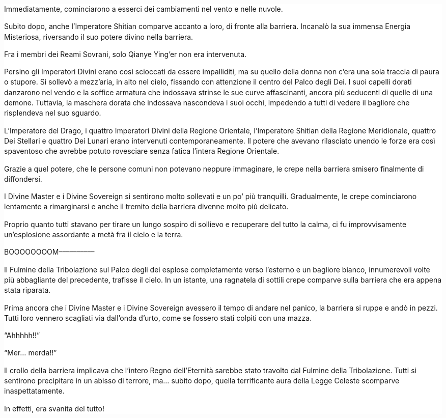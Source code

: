 
Immediatamente, cominciarono a esserci dei cambiamenti nel vento e nelle nuvole.


Subito dopo, anche l’Imperatore Shitian comparve accanto a loro, di fronte alla barriera. Incanalò la sua immensa Energia Misteriosa, riversando il suo potere divino nella barriera.


Fra i membri dei Reami Sovrani, solo Qianye Ying’er non era intervenuta.


Persino gli Imperatori Divini erano così scioccati da essere impalliditi, ma su quello della donna non c’era una sola traccia di paura o stupore. Si sollevò a mezz’aria, in alto nel cielo, fissando con attenzione il centro del Palco degli Dei. I suoi capelli dorati danzarono nel vendo e la soffice armatura che indossava strinse le sue curve affascinanti, ancora più seducenti di quelle di una demone. Tuttavia, la maschera dorata che indossava nascondeva i suoi occhi, impedendo a tutti di vedere il bagliore che risplendeva nel suo sguardo.


L’Imperatore del Drago, i quattro Imperatori Divini della Regione Orientale, l’Imperatore Shitian della Regione Meridionale, quattro Dei Stellari e quattro Dei Lunari erano intervenuti contemporaneamente. Il potere che avevano rilasciato unendo le forze era così spaventoso che avrebbe potuto rovesciare senza fatica l’intera Regione Orientale.


Grazie a quel potere, che le persone comuni non potevano neppure immaginare, le crepe nella barriera smisero finalmente di diffondersi.


I Divine Master e i Divine Sovereign si sentirono molto sollevati e un po’ più tranquilli. Gradualmente, le crepe cominciarono lentamente a rimarginarsi e anche il tremito della barriera divenne molto più delicato.


Proprio quanto tutti stavano per tirare un lungo sospiro di sollievo e recuperare del tutto la calma, ci fu improvvisamente un’esplosione assordante a metà fra il cielo e la terra.


BOOOOOOOOM––––––––––


Il Fulmine della Tribolazione sul Palco degli dei esplose completamente verso l’esterno e un bagliore bianco, innumerevoli volte più abbagliante del precedente, trafisse il cielo. In un istante, una ragnatela di sottili crepe comparve sulla barriera che era appena stata riparata.


Prima ancora che i Divine Master e i Divine Sovereign avessero il tempo di andare nel panico, la barriera si ruppe e andò in pezzi. Tutti loro vennero scagliati via dall’onda d’urto, come se fossero stati colpiti con una mazza.


“Ahhhhh!!”


“Mer… merda!!”


Il crollo della barriera implicava che l’intero Regno dell’Eternità sarebbe stato travolto dal Fulmine della Tribolazione. Tutti si sentirono precipitare in un abisso di terrore, ma… subito dopo, quella terrificante aura della Legge Celeste scomparve inaspettatamente.


In effetti, era svanita del tutto!

